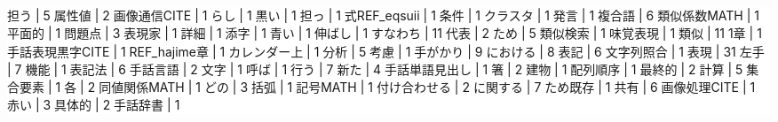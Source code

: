 担う | 5
属性値 | 2
画像通信CITE | 1
らし | 1
黒い | 1
担っ | 1
式REF_eqsuii | 1
条件 | 1
クラスタ | 1
発言 | 1
複合語 | 6
類似係数MATH | 1
平面的 | 1
問題点 | 3
表現家 | 1
詳細 | 1
添字 | 1
青い | 1
伸ばし | 1
すなわち | 11
代表 | 2
ため | 5
類似検索 | 1
味覚表現 | 1
類似 | 11
1章 | 1
手話表現黒字CITE | 1
REF_hajime章 | 1
カレンダー上 | 1
分析 | 5
考慮 | 1
手がかり | 9
における | 8
表記 | 6
文字列照合 | 1
表現 | 31
左手 | 7
機能 | 1
表記法 | 6
手話言語 | 2
文字 | 1
呼ば | 1
行う | 7
新た | 4
手話単語見出し | 1
箸 | 2
建物 | 1
配列順序 | 1
最終的 | 2
計算 | 5
集合要素 | 1
各 | 2
同値関係MATH | 1
どの | 3
括弧 | 1
記号MATH | 1
付け合わせる | 2
に関する | 7
ため既存 | 1
共有 | 6
画像処理CITE | 1
赤い | 3
具体的 | 2
手話辞書 | 1